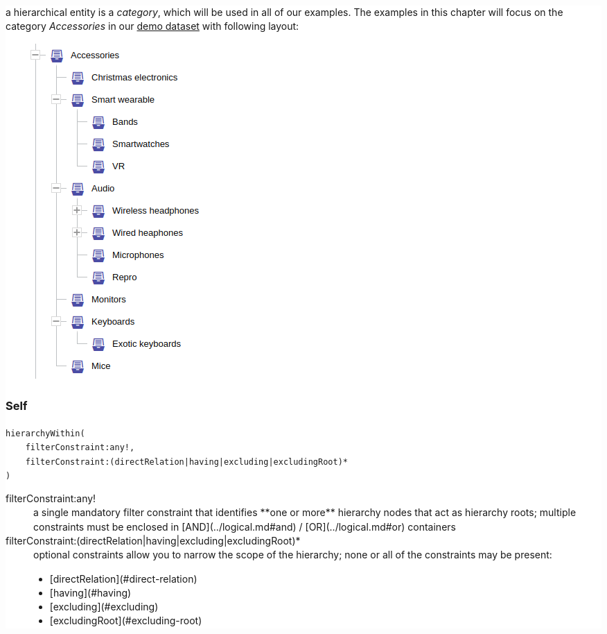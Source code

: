 a hierarchical entity is a *category*, which will be used in all of our examples. The examples in this chapter will
focus on the category *Accessories* in our [demo dataset](../../get-started/query-our-dataset) with following layout:
</LanguageSpecific>

![Accessories category listing](assets/accessories-category-listing.png "Accessories category listing")

### Self

```evitaql-syntax
hierarchyWithin(
    filterConstraint:any!,
    filterConstraint:(directRelation|having|excluding|excludingRoot)*
)
```

<dl>
    <dt>filterConstraint:any!</dt>
    <dd>
        a single mandatory filter constraint that identifies **one or more** hierarchy nodes that act as hierarchy roots; 
        multiple constraints must be enclosed in [AND](../logical.md#and) / [OR](../logical.md#or) containers
    </dd>
    <dt>filterConstraint:(directRelation|having|excluding|excludingRoot)*</dt>
    <dd>
        optional constraints allow you to narrow the scope of the hierarchy; 
        none or all of the constraints may be present:
        <ul>
            <li>[directRelation](#direct-relation)</li>
            <li>[having](#having)</li>
            <li>[excluding](#excluding)</li>
            <li>[excludingRoot](#excluding-root)</li>
        </ul>
    </dd>
</dl>
